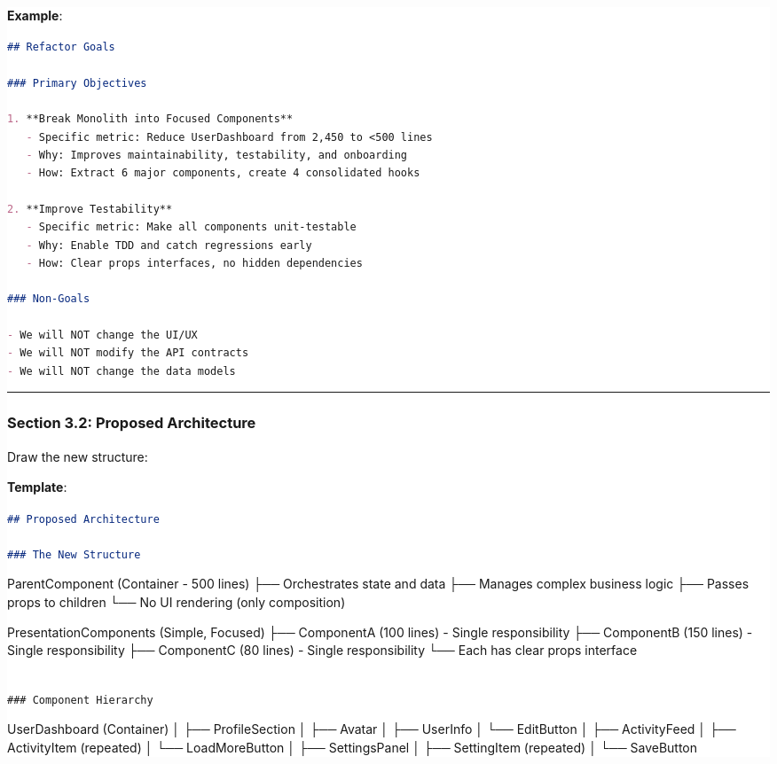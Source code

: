 
**Example**:
```markdown
## Refactor Goals

### Primary Objectives

1. **Break Monolith into Focused Components**
   - Specific metric: Reduce UserDashboard from 2,450 to <500 lines
   - Why: Improves maintainability, testability, and onboarding
   - How: Extract 6 major components, create 4 consolidated hooks

2. **Improve Testability**
   - Specific metric: Make all components unit-testable
   - Why: Enable TDD and catch regressions early
   - How: Clear props interfaces, no hidden dependencies

### Non-Goals

- We will NOT change the UI/UX
- We will NOT modify the API contracts
- We will NOT change the data models
```

---

### Section 3.2: Proposed Architecture

Draw the new structure:

**Template**:
```markdown
## Proposed Architecture

### The New Structure

```
ParentComponent (Container - 500 lines)
├── Orchestrates state and data
├── Manages complex business logic
├── Passes props to children
└── No UI rendering (only composition)

PresentationComponents (Simple, Focused)
├── ComponentA (100 lines) - Single responsibility
├── ComponentB (150 lines) - Single responsibility
├── ComponentC (80 lines) - Single responsibility
└── Each has clear props interface
```

### Component Hierarchy

```
UserDashboard (Container)
│
├── ProfileSection
│   ├── Avatar
│   ├── UserInfo
│   └── EditButton
│
├── ActivityFeed
│   ├── ActivityItem (repeated)
│   └── LoadMoreButton
│
├── SettingsPanel
│   ├── SettingItem (repeated)
│   └── SaveButton